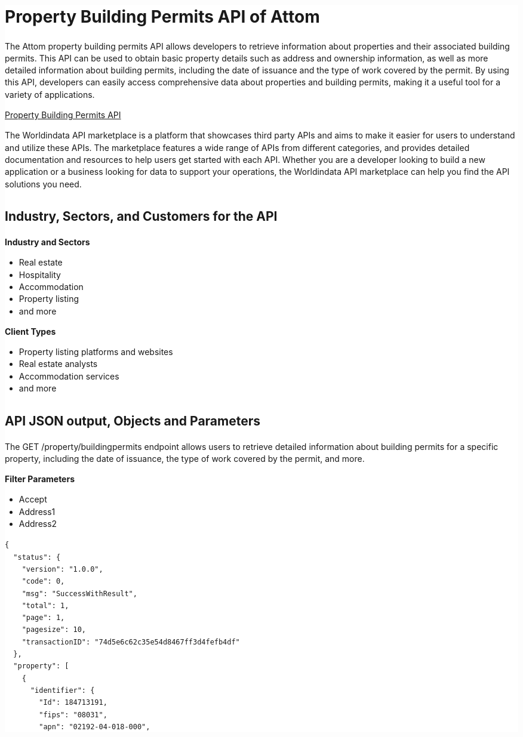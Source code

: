 # Property Building Permits API of Attom #
The Attom property building permits API allows developers to retrieve information about properties and their associated building permits. This API can be used to obtain basic property details such as address and ownership information, as well as more detailed information about building permits, including the date of issuance and the type of work covered by the permit. By using this API, developers can easily access comprehensive data about properties and building permits, making it a useful tool for a variety of applications.


[Property Building Permits API](https://www.worldindata.com/api/Attom-property-building-permits-api)

The Worldindata API marketplace is a platform that showcases third party APIs and aims to make it easier for users to understand and utilize these APIs. The marketplace features a wide range of APIs from different categories, and provides detailed documentation and resources to help users get started with each API. Whether you are a developer looking to build a new application or a business looking for data to support your operations, the Worldindata API marketplace can help you find the API solutions you need.


## Industry, Sectors, and Customers for the API ##

**Industry and Sectors**
- Real estate
- Hospitality
- Accommodation
- Property listing
- and more

**Client Types**
- Property listing platforms and websites
- Real estate analysts
- Accommodation services
- and more



## API JSON output, Objects and Parameters ##
The GET /property/buildingpermits endpoint allows users to retrieve detailed information about building permits for a specific property, including the date of issuance, the type of work covered by the permit, and more.



**Filter Parameters**
- Accept
- Address1
- Address2

```
{
  "status": {
    "version": "1.0.0",
    "code": 0,
    "msg": "SuccessWithResult",
    "total": 1,
    "page": 1,
    "pagesize": 10,
    "transactionID": "74d5e6c62c35e54d8467ff3d4fefb4df"
  },
  "property": [
    {
      "identifier": {
        "Id": 184713191,
        "fips": "08031",
        "apn": "02192-04-018-000",
```